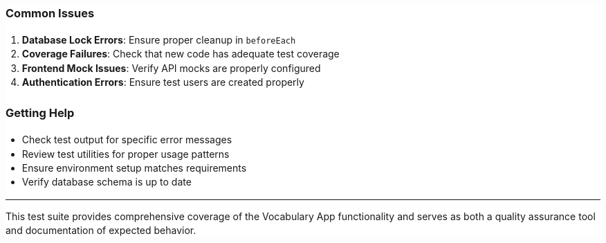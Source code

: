 ### Common Issues

1. **Database Lock Errors**: Ensure proper cleanup in `beforeEach`
2. **Coverage Failures**: Check that new code has adequate test coverage
3. **Frontend Mock Issues**: Verify API mocks are properly configured
4. **Authentication Errors**: Ensure test users are created properly

### Getting Help

- Check test output for specific error messages
- Review test utilities for proper usage patterns
- Ensure environment setup matches requirements
- Verify database schema is up to date

---

This test suite provides comprehensive coverage of the Vocabulary App functionality and serves as both a quality assurance tool and documentation of expected behavior.
